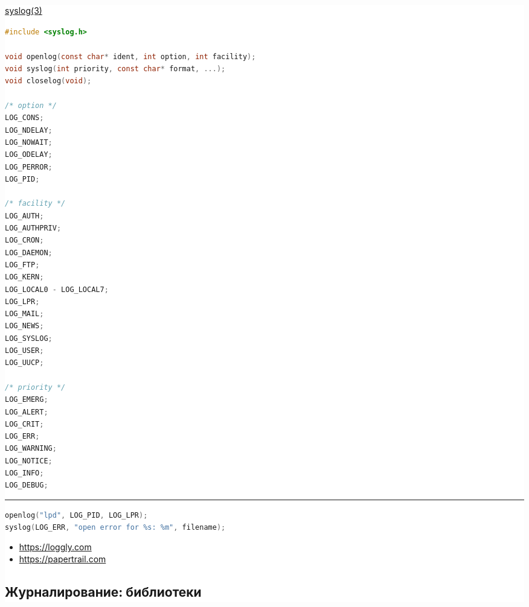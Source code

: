 [syslog(3)](https://man7.org/linux/man-pages/man3/syslog.3.html)

```c
#include <syslog.h>

void openlog(const char* ident, int option, int facility);
void syslog(int priority, const char* format, ...);
void closelog(void);

/* option */
LOG_CONS;
LOG_NDELAY;
LOG_NOWAIT;
LOG_ODELAY;
LOG_PERROR;
LOG_PID;

/* facility */
LOG_AUTH;
LOG_AUTHPRIV;
LOG_CRON;
LOG_DAEMON;
LOG_FTP;
LOG_KERN;
LOG_LOCAL0 - LOG_LOCAL7;
LOG_LPR;
LOG_MAIL;
LOG_NEWS;
LOG_SYSLOG;
LOG_USER;
LOG_UUCP;

/* priority */
LOG_EMERG;
LOG_ALERT;
LOG_CRIT;
LOG_ERR;
LOG_WARNING;
LOG_NOTICE;
LOG_INFO;
LOG_DEBUG;
```

---

```c
openlog("lpd", LOG_PID, LOG_LPR);
syslog(LOG_ERR, "open error for %s: %m", filename);
```

* <https://loggly.com>
* <https://papertrail.com>

[7 минут]::
## Журналирование: библиотеки
